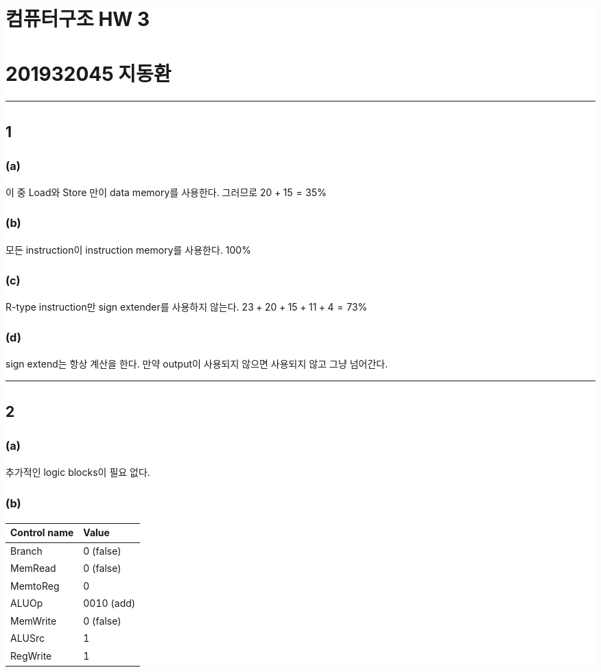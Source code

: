 # 컴퓨터구조 HW 3 

# 201932045 지동환

***

## 1

### (a)

이 중 Load와 Store 만이 data memory를 사용한다. 그러므로 $20+15=35\%$



### (b)

모든 instruction이 instruction memory를 사용한다. $100\%$



### (c)

R-type instruction만 sign extender를 사용하지 않는다. $23+20+15+11+4=73\%$



### (d)

sign extend는 항상 계산을 한다. 만약 output이 사용되지 않으면 사용되지 않고 그냥 넘어간다.

***

## 2

### (a)

추가적인 logic blocks이 필요 없다.



### (b)

| Control name | Value      |
| :----------- | :--------- |
| Branch       | 0 (false)  |
| MemRead      | 0 (false)  |
| MemtoReg     | 0          |
| ALUOp        | 0010 (add) |
| MemWrite     | 0 (false)  |
| ALUSrc       | 1          |
| RegWrite     | 1          |
